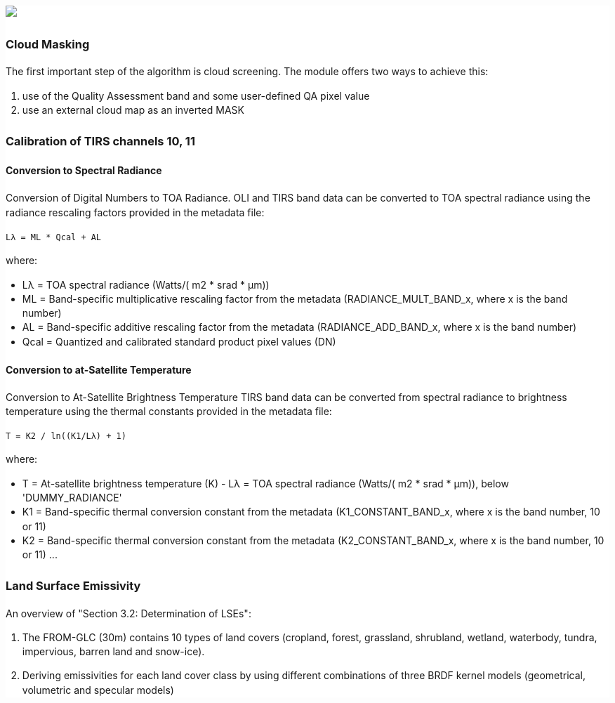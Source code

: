 ![](Figure_3_Flowchart_of_retrieving_LST_from_Landsat8.jpg)

### Cloud Masking

The first important step of the algorithm is cloud screening. The module
offers two ways to achieve this:

1. use of the Quality Assessment band and some user-defined QA pixel value
2. use an external cloud map as an inverted MASK

### Calibration of TIRS channels 10, 11

#### Conversion to Spectral Radiance

Conversion of Digital Numbers to TOA Radiance. OLI and TIRS band data
can be converted to TOA spectral radiance using the radiance rescaling
factors provided in the metadata file:

`Lλ = ML * Qcal + AL`

where:

- Lλ = TOA spectral radiance (Watts/( m2 \* srad \* μm))
- ML = Band-specific multiplicative rescaling factor from the metadata
  (RADIANCE\_MULT\_BAND\_x, where x is the band number)
- AL = Band-specific additive rescaling factor from the metadata
  (RADIANCE\_ADD\_BAND\_x, where x is the band number)
- Qcal = Quantized and calibrated standard product pixel values (DN)

#### Conversion to at-Satellite Temperature

Conversion to At-Satellite Brightness Temperature TIRS band data can be
converted from spectral radiance to brightness temperature using the
thermal constants provided in the metadata file:

`T = K2 / ln((K1/Lλ) + 1)`

where:

- T = At-satellite brightness temperature (K) - Lλ = TOA spectral radiance
  (Watts/( m2 \* srad \* μm)), below 'DUMMY\_RADIANCE'
- K1 = Band-specific thermal conversion constant from the metadata
  (K1\_CONSTANT\_BAND\_x, where x is the band number, 10 or 11)
- K2 = Band-specific thermal conversion constant from the metadata
  (K2\_CONSTANT\_BAND\_x, where x is the band number, 10 or 11) ...

### Land Surface Emissivity

An overview of "Section 3.2: Determination of LSEs":

1. The FROM-GLC (30m) contains 10 types of land covers (cropland, forest,
grassland, shrubland, wetland, waterbody, tundra, impervious, barren land and
snow-ice).

2. Deriving emissivities for each land cover class by using different
combinations of three BRDF kernel models (geometrical, volumetric and specular
models)

